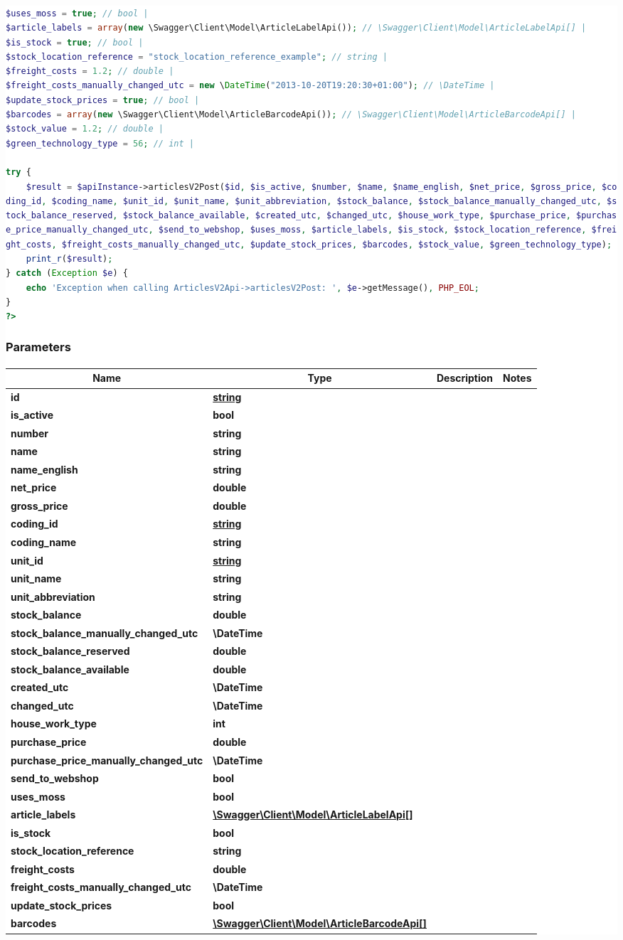 ```php
$uses_moss = true; // bool | 
$article_labels = array(new \Swagger\Client\Model\ArticleLabelApi()); // \Swagger\Client\Model\ArticleLabelApi[] | 
$is_stock = true; // bool | 
$stock_location_reference = "stock_location_reference_example"; // string | 
$freight_costs = 1.2; // double | 
$freight_costs_manually_changed_utc = new \DateTime("2013-10-20T19:20:30+01:00"); // \DateTime | 
$update_stock_prices = true; // bool | 
$barcodes = array(new \Swagger\Client\Model\ArticleBarcodeApi()); // \Swagger\Client\Model\ArticleBarcodeApi[] | 
$stock_value = 1.2; // double | 
$green_technology_type = 56; // int | 

try {
    $result = $apiInstance->articlesV2Post($id, $is_active, $number, $name, $name_english, $net_price, $gross_price, $coding_id, $coding_name, $unit_id, $unit_name, $unit_abbreviation, $stock_balance, $stock_balance_manually_changed_utc, $stock_balance_reserved, $stock_balance_available, $created_utc, $changed_utc, $house_work_type, $purchase_price, $purchase_price_manually_changed_utc, $send_to_webshop, $uses_moss, $article_labels, $is_stock, $stock_location_reference, $freight_costs, $freight_costs_manually_changed_utc, $update_stock_prices, $barcodes, $stock_value, $green_technology_type);
    print_r($result);
} catch (Exception $e) {
    echo 'Exception when calling ArticlesV2Api->articlesV2Post: ', $e->getMessage(), PHP_EOL;
}
?>
```

### Parameters

Name | Type | Description  | Notes
------------- | ------------- | ------------- | -------------
 **id** | [**string**](../Model/.md)|  |
 **is_active** | **bool**|  |
 **number** | **string**|  |
 **name** | **string**|  |
 **name_english** | **string**|  |
 **net_price** | **double**|  |
 **gross_price** | **double**|  |
 **coding_id** | [**string**](../Model/.md)|  |
 **coding_name** | **string**|  |
 **unit_id** | [**string**](../Model/.md)|  |
 **unit_name** | **string**|  |
 **unit_abbreviation** | **string**|  |
 **stock_balance** | **double**|  |
 **stock_balance_manually_changed_utc** | **\DateTime**|  |
 **stock_balance_reserved** | **double**|  |
 **stock_balance_available** | **double**|  |
 **created_utc** | **\DateTime**|  |
 **changed_utc** | **\DateTime**|  |
 **house_work_type** | **int**|  |
 **purchase_price** | **double**|  |
 **purchase_price_manually_changed_utc** | **\DateTime**|  |
 **send_to_webshop** | **bool**|  |
 **uses_moss** | **bool**|  |
 **article_labels** | [**\Swagger\Client\Model\ArticleLabelApi[]**](../Model/\Swagger\Client\Model\ArticleLabelApi.md)|  |
 **is_stock** | **bool**|  |
 **stock_location_reference** | **string**|  |
 **freight_costs** | **double**|  |
 **freight_costs_manually_changed_utc** | **\DateTime**|  |
 **update_stock_prices** | **bool**|  |
 **barcodes** | [**\Swagger\Client\Model\ArticleBarcodeApi[]**](../Model/\Swagger\Client\Model\ArticleBarcodeApi.md)|  |
